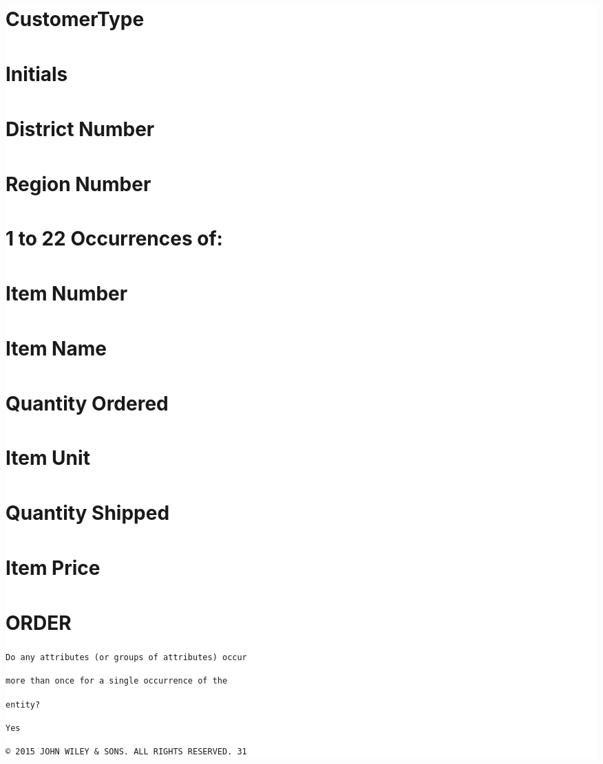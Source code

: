 # CustomerType

# Initials

# District Number

# Region Number

# 1 to 22 Occurrences of:

# Item Number

# Item Name

# Quantity Ordered

# Item Unit

# Quantity Shipped

# Item Price

# ORDER

```
Do any attributes (or groups of attributes) occur
```
```
more than once for a single occurrence of the
```
```
entity?
```
```
Yes
```
```
© 2015 JOHN WILEY & SONS. ALL RIGHTS RESERVED. 31
```

